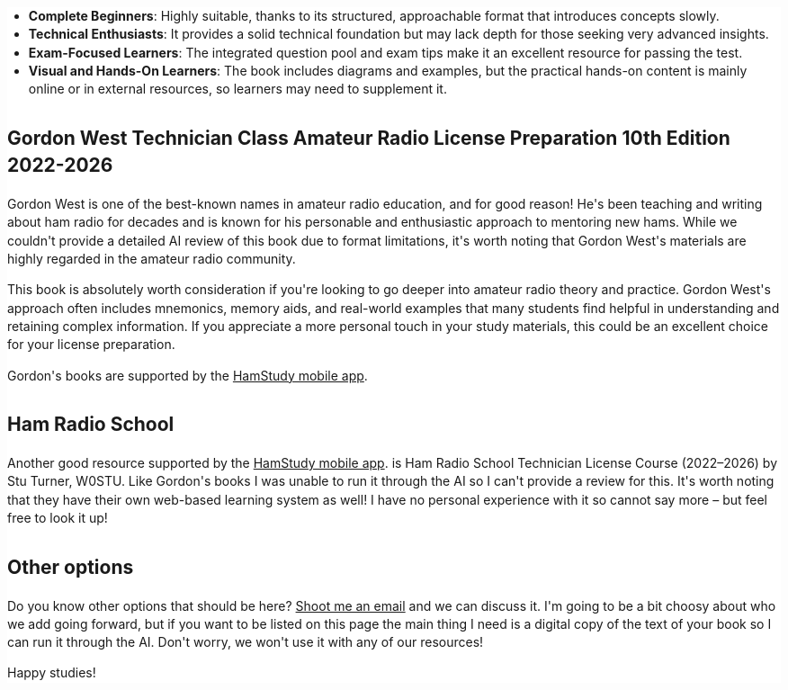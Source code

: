 - **Complete Beginners**: Highly suitable, thanks to its structured, approachable format that introduces concepts slowly.
- **Technical Enthusiasts**: It provides a solid technical foundation but may lack depth for those seeking very advanced insights.
- **Exam-Focused Learners**: The integrated question pool and exam tips make it an excellent resource for passing the test.
- **Visual and Hands-On Learners**: The book includes diagrams and examples, but the practical hands-on content is mainly online or in external resources, so learners may need to supplement it.

## Gordon West Technician Class Amateur Radio License Preparation 10th Edition 2022-2026

Gordon West is one of the best-known names in amateur radio education, and for good reason! He's been teaching and writing about ham radio for decades and is known for his personable and enthusiastic approach to mentoring new hams. While we couldn't provide a detailed AI review of this book due to format limitations, it's worth noting that Gordon West's materials are highly regarded in the amateur radio community.

This book is absolutely worth consideration if you're looking to go deeper into amateur radio theory and practice. Gordon West's approach often includes mnemonics, memory aids, and real-world examples that many students find helpful in understanding and retaining complex information. If you appreciate a more personal touch in your study materials, this could be an excellent choice for your license preparation.

Gordon's books are supported by the [HamStudy mobile app](https://ham.study/appstore).

## Ham Radio School

Another good resource supported by the [HamStudy mobile app](https://ham.study/appstore).  is Ham Radio School Technician License Course (2022–2026) by Stu Turner, W0STU. Like Gordon's books I was unable to run it through the AI so I can't provide a review for this. It's worth noting that they have their own web-based learning system as well! I have no personal experience with it so cannot say more – but feel free to look it up!

## Other options

Do you know other options that should be here? [Shoot me an email](mailto:richard@hamstudy.org) and we can discuss it. I'm going to be a bit choosy about who we add going forward, but if you want to be listed on this page the main thing I need is a digital copy of the text of your book so I can run it through the AI. Don't worry, we won't use it with any of our resources!

Happy studies!